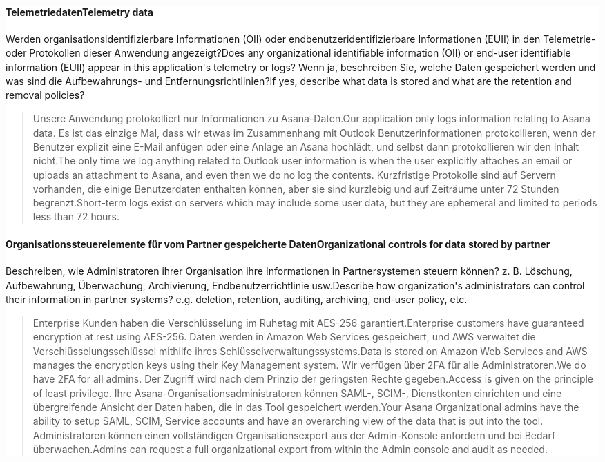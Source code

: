 #### <a name="telemetry-data"></a><span data-ttu-id="5f979-146">Telemetriedaten</span><span class="sxs-lookup"><span data-stu-id="5f979-146">Telemetry data</span></span>

<span data-ttu-id="5f979-147">Werden organisationsidentifizierbare Informationen (OII) oder endbenutzeridentifizierbare Informationen (EUII) in den Telemetrie- oder Protokollen dieser Anwendung angezeigt?</span><span class="sxs-lookup"><span data-stu-id="5f979-147">Does any organizational identifiable information (OII) or end-user identifiable information (EUII) appear in this application's telemetry or logs?</span></span> <span data-ttu-id="5f979-148">Wenn ja, beschreiben Sie, welche Daten gespeichert werden und was sind die Aufbewahrungs- und Entfernungsrichtlinien?</span><span class="sxs-lookup"><span data-stu-id="5f979-148">If yes, describe what data is stored and what are the retention and removal policies?</span></span>

><span data-ttu-id="5f979-149">Unsere Anwendung protokolliert nur Informationen zu Asana-Daten.</span><span class="sxs-lookup"><span data-stu-id="5f979-149">Our application only logs information relating to Asana data.</span></span> <span data-ttu-id="5f979-150">Es ist das einzige Mal, dass wir etwas im Zusammenhang mit Outlook Benutzerinformationen protokollieren, wenn der Benutzer explizit eine E-Mail anfügen oder eine Anlage an Asana hochlädt, und selbst dann protokollieren wir den Inhalt nicht.</span><span class="sxs-lookup"><span data-stu-id="5f979-150">The only time we log anything related to Outlook user information is when the user explicitly attaches an email or uploads an attachment to Asana, and even then we do no log the contents.</span></span> <span data-ttu-id="5f979-151">Kurzfristige Protokolle sind auf Servern vorhanden, die einige Benutzerdaten enthalten können, aber sie sind kurzlebig und auf Zeiträume unter 72 Stunden begrenzt.</span><span class="sxs-lookup"><span data-stu-id="5f979-151">Short-term logs exist on servers which may include some user data, but they are ephemeral and limited to periods less than 72 hours.</span></span>

#### <a name="organizational-controls-for-data-stored-by-partner"></a><span data-ttu-id="5f979-152">Organisationssteuerelemente für vom Partner gespeicherte Daten</span><span class="sxs-lookup"><span data-stu-id="5f979-152">Organizational controls for data stored by partner</span></span>

<span data-ttu-id="5f979-153">Beschreiben, wie Administratoren ihrer Organisation ihre Informationen in Partnersystemen steuern können? z. B. Löschung, Aufbewahrung, Überwachung, Archivierung, Endbenutzerrichtlinie usw.</span><span class="sxs-lookup"><span data-stu-id="5f979-153">Describe how organization's administrators can control their information in partner systems? e.g. deletion, retention, auditing, archiving, end-user policy, etc.</span></span>

><span data-ttu-id="5f979-154">Enterprise Kunden haben die Verschlüsselung im Ruhetag mit AES-256 garantiert.</span><span class="sxs-lookup"><span data-stu-id="5f979-154">Enterprise customers have guaranteed encryption at rest using AES-256.</span></span> <span data-ttu-id="5f979-155">Daten werden in Amazon Web Services gespeichert, und AWS verwaltet die Verschlüsselungsschlüssel mithilfe ihres Schlüsselverwaltungssystems.</span><span class="sxs-lookup"><span data-stu-id="5f979-155">Data is stored on Amazon Web Services and AWS manages the encryption keys using their Key Management system.</span></span> <span data-ttu-id="5f979-156">Wir verfügen über 2FA für alle Administratoren.</span><span class="sxs-lookup"><span data-stu-id="5f979-156">We do have 2FA for all admins.</span></span> <span data-ttu-id="5f979-157">Der Zugriff wird nach dem Prinzip der geringsten Rechte gegeben.</span><span class="sxs-lookup"><span data-stu-id="5f979-157">Access is given on the principle of least privilege.</span></span>
<span data-ttu-id="5f979-158">Ihre Asana-Organisationsadministratoren können SAML-, SCIM-, Dienstkonten einrichten und eine übergreifende Ansicht der Daten haben, die in das Tool gespeichert werden.</span><span class="sxs-lookup"><span data-stu-id="5f979-158">Your Asana Organizational admins have the ability to setup SAML, SCIM, Service accounts and have an overarching view of the data that is put into the tool.</span></span> <span data-ttu-id="5f979-159">Administratoren können einen vollständigen Organisationsexport aus der Admin-Konsole anfordern und bei Bedarf überwachen.</span><span class="sxs-lookup"><span data-stu-id="5f979-159">Admins can request a full organizational export from within the Admin console and audit as needed.</span></span>
